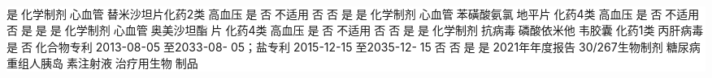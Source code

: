 是
化学制剂
心血管
替米沙坦片化药2类
高血压
是
否
不适用
否
否
是
是
化学制剂
心血管
苯磺酸氨氯
地平片
化药4类
高血压
是
否
不适用
否
是
是
是
化学制剂
心血管
奥美沙坦酯
片
化药4类
高血压
是
否
不适用
否
否
是
是
化学制剂
抗病毒
磷酸依米他
韦胶囊
化药1类
丙肝病毒
是
否
化合物专利
2013-08-05
至2033-08-
05；盐专利
2015-12-15
至2035-12-
15
否
否
是
是
2021年年度报告
30/267生物制剂
糖尿病
重组人胰岛
素注射液
治疗用生物
制品